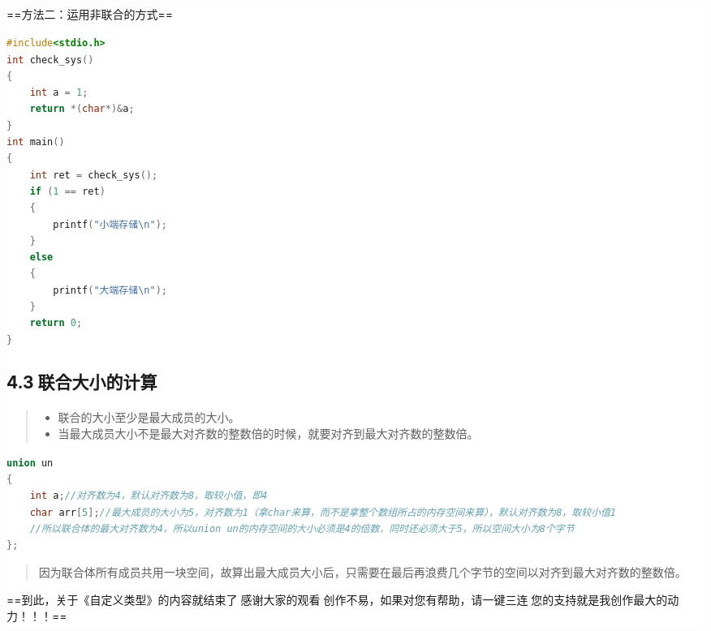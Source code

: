 ==方法二：运用非联合的方式==

```c
#include<stdio.h>
int check_sys()
{
	int a = 1;
	return *(char*)&a;
}
int main()
{
	int ret = check_sys();
	if (1 == ret)
	{
		printf("小端存储\n");
	}
	else
	{
		printf("大端存储\n");
	}
	return 0;
}
```

## 4.3 联合大小的计算

> - 联合的大小至少是最大成员的大小。
> - 当最大成员大小不是最大对齐数的整数倍的时候，就要对齐到最大对齐数的整数倍。

```c
union un
{
	int a;//对齐数为4，默认对齐数为8，取较小值，即4
	char arr[5];//最大成员的大小为5，对齐数为1（拿char来算，而不是拿整个数组所占的内存空间来算），默认对齐数为8，取较小值1
	//所以联合体的最大对齐数为4，所以union un的内存空间的大小必须是4的倍数，同时还必须大于5，所以空间大小为8个字节
};
```

> 因为联合体所有成员共用一块空间，故算出最大成员大小后，只需要在最后再浪费几个字节的空间以对齐到最大对齐数的整数倍。

==到此，关于《自定义类型》的内容就结束了
感谢大家的观看
创作不易，如果对您有帮助，请一键三连
您的支持就是我创作最大的动力！！！==
